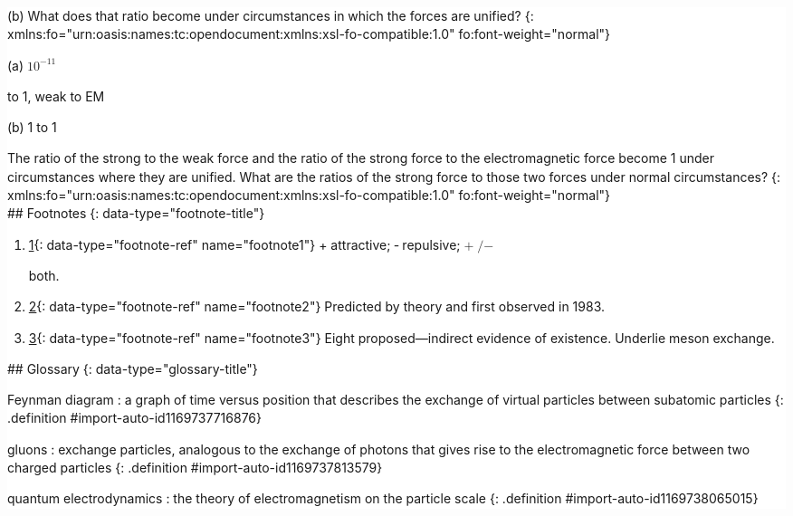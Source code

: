 (b) What does that ratio become under circumstances in which the forces are unified?
{: xmlns:fo="urn:oasis:names:tc:opendocument:xmlns:xsl-fo-compatible:1.0" fo:font-weight="normal"}

</div>
<div data-type="solution" class="solution" data-element-type="problems-exercises" markdown="1">
(a) <math xmlns="http://www.w3.org/1998/Math/MathML"><semantics><mrow><mrow><msup><mtext>10</mtext><mrow><mrow><mo stretchy="false">−</mo><mtext>11</mtext></mrow></mrow></msup></mrow><mrow /></mrow><annotation encoding="StarMath 5.0"> size 12{"10" rSup { size 8{ - "11"} } } {}</annotation></semantics></math>

 to 1, weak to EM

(b) 1 to 1

</div>
</div>

<div data-type="exercise" class="exercise" data-element-type="problems-exercises">
<div data-type="problem" class="problem" markdown="1">
The ratio of the strong to the weak force and the ratio of the strong force to the electromagnetic force become 1 under circumstances where they are unified. What are the ratios of the strong force to those two forces under normal circumstances?
{: xmlns:fo="urn:oasis:names:tc:opendocument:xmlns:xsl-fo-compatible:1.0" fo:font-weight="normal"}

</div>
</div>

<div data-type="footnote-refs" markdown="1">
## Footnotes
{: data-type="footnote-title"}

1.  [1](#footnote-ref1){: data-type="footnote-ref" name="footnote1"} + attractive; ‑ repulsive;
    <math xmlns="http://www.w3.org/1998/Math/MathML"><semantics><mrow><mrow><mrow><mrow><mo stretchy="false">+</mo><mrow /></mrow><mo stretchy="false">/−</mo><mrow /></mrow></mrow><mrow /></mrow><annotation encoding="StarMath 5.0"> size 12{+/ - {}} {}</annotation></semantics></math>
    
    both.
2.  [2](#footnote-ref2){: data-type="footnote-ref" name="footnote2"} Predicted by theory and first observed in 1983.
3.  [3](#footnote-ref3){: data-type="footnote-ref" name="footnote3"} Eight proposed—indirect evidence of existence. Underlie meson exchange.

</div>

<div data-type="glossary" markdown="1">
## Glossary
{: data-type="glossary-title"}

Feynman diagram
: a graph of time versus position that describes the exchange of virtual particles between subatomic particles
{: .definition #import-auto-id1169737716876}

gluons
: exchange particles, analogous to the exchange of photons that gives rise to the electromagnetic force between two charged particles
{: .definition #import-auto-id1169737813579}

quantum electrodynamics
: the theory of electromagnetism on the particle scale
{: .definition #import-auto-id1169738065015}

</div>

